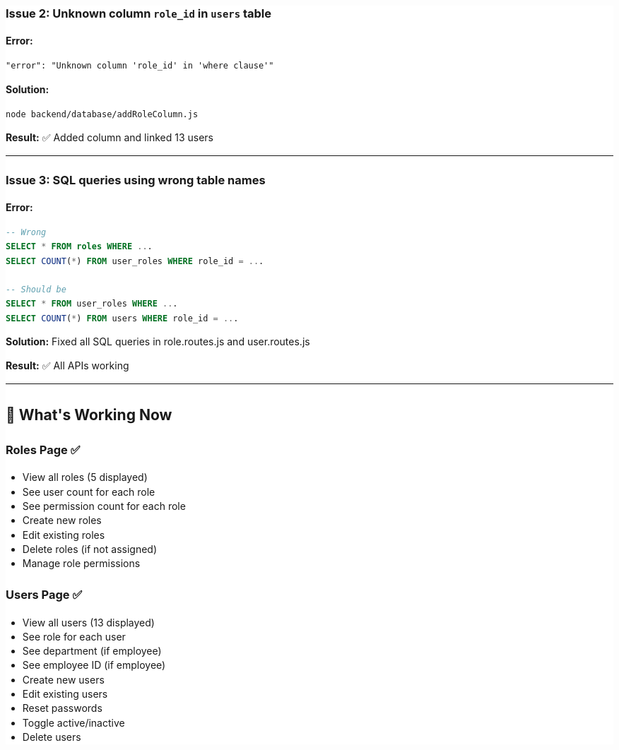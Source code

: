 ### Issue 2: Unknown column `role_id` in `users` table
**Error:**
```
"error": "Unknown column 'role_id' in 'where clause'"
```

**Solution:**
```bash
node backend/database/addRoleColumn.js
```

**Result:** ✅ Added column and linked 13 users

---

### Issue 3: SQL queries using wrong table names
**Error:**
```sql
-- Wrong
SELECT * FROM roles WHERE ...  
SELECT COUNT(*) FROM user_roles WHERE role_id = ...

-- Should be
SELECT * FROM user_roles WHERE ...
SELECT COUNT(*) FROM users WHERE role_id = ...
```

**Solution:** Fixed all SQL queries in role.routes.js and user.routes.js

**Result:** ✅ All APIs working

---

## 🎉 What's Working Now

### Roles Page ✅
- View all roles (5 displayed)
- See user count for each role
- See permission count for each role
- Create new roles
- Edit existing roles
- Delete roles (if not assigned)
- Manage role permissions

### Users Page ✅
- View all users (13 displayed)
- See role for each user
- See department (if employee)
- See employee ID (if employee)
- Create new users
- Edit existing users
- Reset passwords
- Toggle active/inactive
- Delete users
